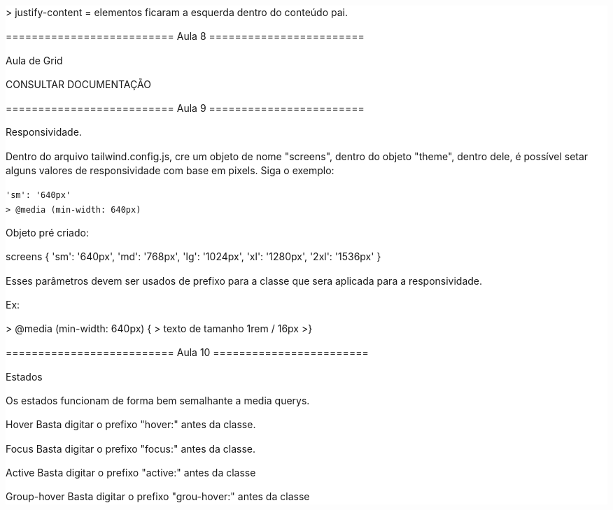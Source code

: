   <div class="flex justify-start"></div>
   > justify-content = elementos ficaram a esquerda dentro do conteúdo pai.



========================== Aula 8 ========================

Aula de Grid

CONSULTAR DOCUMENTAÇÃO


========================== Aula 9 ========================


Responsividade.

Dentro do arquivo tailwind.config.js, cre um objeto de nome "screens", 
dentro do objeto "theme", dentro dele, é possível setar alguns valores
de responsividade com base em pixels. Siga o exemplo:

    'sm': '640px'
    > @media (min-width: 640px)


  Objeto pré criado:

  screens {
      'sm': '640px',
      'md': '768px',
      'lg': '1024px',
      'xl': '1280px',
      '2xl': '1536px'
  }

  Esses parâmetros devem ser usados de prefixo para a classe que sera 
  aplicada para a responsividade.

  Ex:

  <div class="md:text-4"></div>
  > @media (min-width: 640px) {
  >    texto de tamanho 1rem / 16px
  >}


========================== Aula 10 ========================


Estados

Os estados funcionam de forma bem semalhante a media querys. 

  Hover 
  Basta digitar o prefixo "hover:" antes da classe.

  Focus
  Basta digitar o prefixo "focus:" antes da classe.

  Active
  Basta digitar o prefixo "active:" antes da classe

  Group-hover
  Basta digitar o prefixo "grou-hover:" antes da classe
